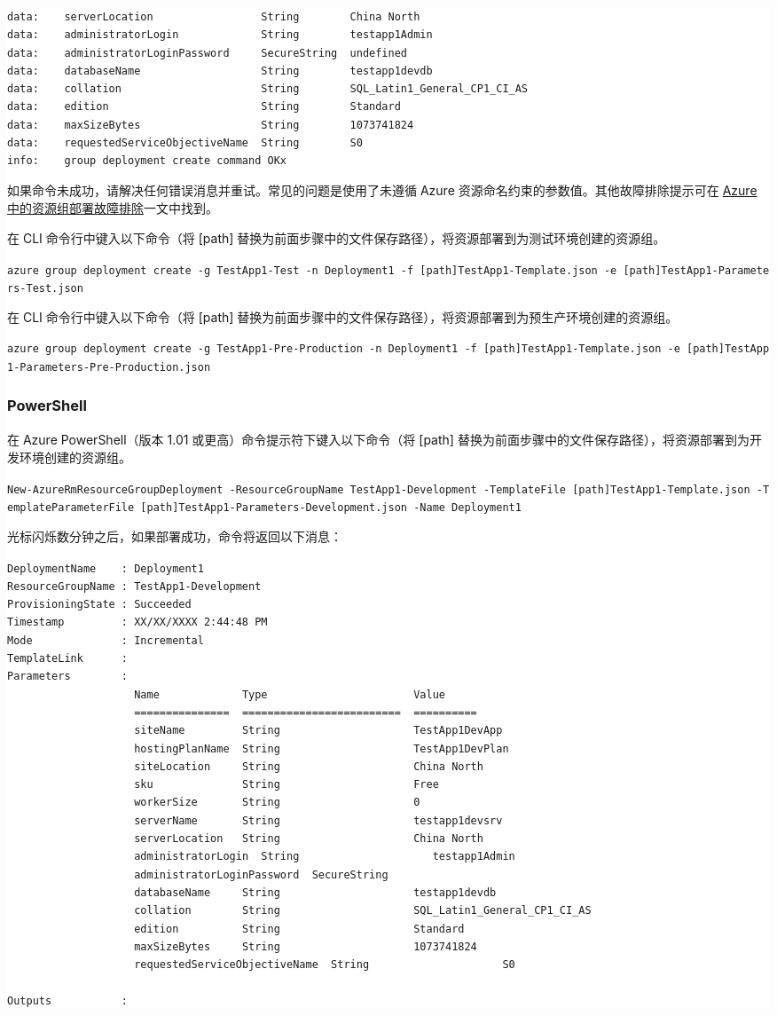 ```
data:    serverLocation                 String        China North
data:    administratorLogin             String        testapp1Admin
data:    administratorLoginPassword     SecureString  undefined
data:    databaseName                   String        testapp1devdb
data:    collation                      String        SQL_Latin1_General_CP1_CI_AS
data:    edition                        String        Standard
data:    maxSizeBytes                   String        1073741824
data:    requestedServiceObjectiveName  String        S0
info:    group deployment create command OKx
```

如果命令未成功，请解决任何错误消息并重试。常见的问题是使用了未遵循 Azure 资源命名约束的参数值。其他故障排除提示可在 [Azure 中的资源组部署故障排除](./resource-manager-common-deployment-errors.md)一文中找到。

在 CLI 命令行中键入以下命令（将 [path] 替换为前面步骤中的文件保存路径），将资源部署到为测试环境创建的资源组。

```
azure group deployment create -g TestApp1-Test -n Deployment1 -f [path]TestApp1-Template.json -e [path]TestApp1-Parameters-Test.json
```

在 CLI 命令行中键入以下命令（将 [path] 替换为前面步骤中的文件保存路径），将资源部署到为预生产环境创建的资源组。

```
azure group deployment create -g TestApp1-Pre-Production -n Deployment1 -f [path]TestApp1-Template.json -e [path]TestApp1-Parameters-Pre-Production.json
```

### PowerShell
在 Azure PowerShell（版本 1.01 或更高）命令提示符下键入以下命令（将 [path] 替换为前面步骤中的文件保存路径），将资源部署到为开发环境创建的资源组。

```
New-AzureRmResourceGroupDeployment -ResourceGroupName TestApp1-Development -TemplateFile [path]TestApp1-Template.json -TemplateParameterFile [path]TestApp1-Parameters-Development.json -Name Deployment1 
```

光标闪烁数分钟之后，如果部署成功，命令将返回以下消息：

```
DeploymentName    : Deployment1
ResourceGroupName : TestApp1-Development
ProvisioningState : Succeeded
Timestamp         : XX/XX/XXXX 2:44:48 PM
Mode              : Incremental
TemplateLink      : 
Parameters        : 
                    Name             Type                       Value     
                    ===============  =========================  ==========
                    siteName         String                     TestApp1DevApp
                    hostingPlanName  String                     TestApp1DevPlan
                    siteLocation     String                     China North
                    sku              String                     Free      
                    workerSize       String                     0         
                    serverName       String                     testapp1devsrv
                    serverLocation   String                     China North
                    administratorLogin  String                     testapp1Admin
                    administratorLoginPassword  SecureString                         
                    databaseName     String                     testapp1devdb
                    collation        String                     SQL_Latin1_General_CP1_CI_AS
                    edition          String                     Standard  
                    maxSizeBytes     String                     1073741824
                    requestedServiceObjectiveName  String                     S0        

Outputs           :
```

